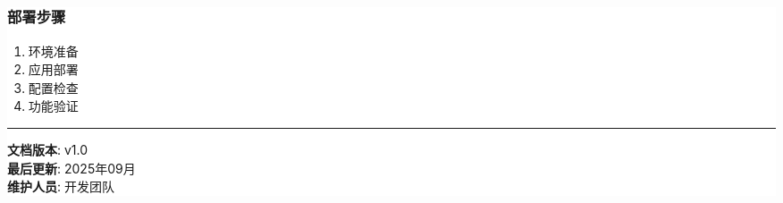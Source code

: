 ### 部署步骤
1. 环境准备
2. 应用部署
3. 配置检查
4. 功能验证

---

**文档版本**: v1.0  
**最后更新**: 2025年09月  
**维护人员**: 开发团队
